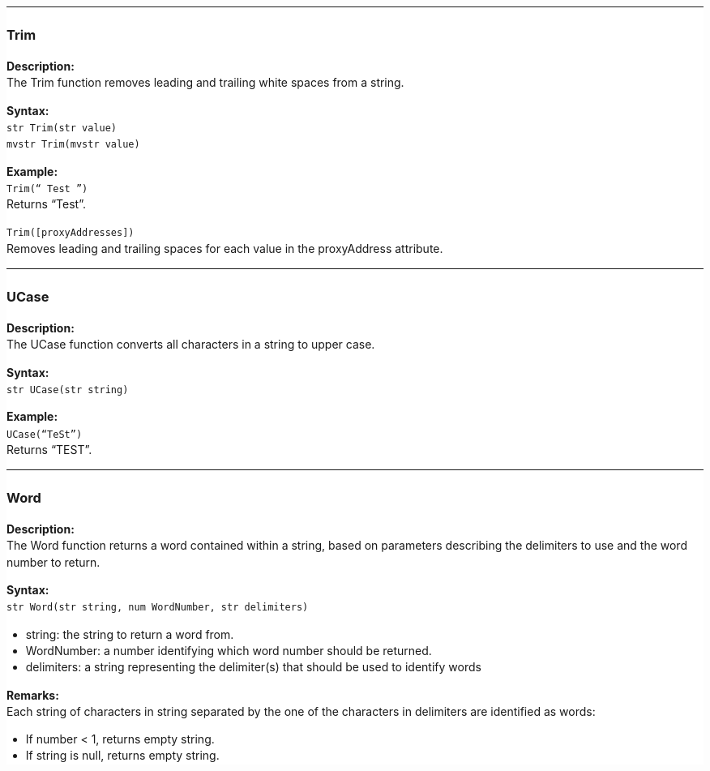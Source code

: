 

----------
### Trim

**Description:** <br>
The Trim function removes leading and trailing white spaces from a string.

**Syntax:** <br>
`str Trim(str value)` <br>
`mvstr Trim(mvstr value)`

**Example:** <br>
`Trim(“ Test ”)` <br>
Returns “Test”.

`Trim([proxyAddresses])` <br>
Removes leading and trailing spaces for each value in the proxyAddress attribute.




----------
### UCase

**Description:** <br>
The UCase function converts all characters in a string to upper case.

**Syntax:** <br>
`str UCase(str string)`

**Example:** <br>
`UCase(“TeSt”)` <br>
Returns “TEST”.




----------
### Word

**Description:** <br>
The Word function returns a word contained within a string, based on parameters describing the delimiters to use and the word number to return.

**Syntax:** <br>
`str Word(str string, num WordNumber, str delimiters)`

- string: the string to return a word from.
- WordNumber: a number identifying which word number should be returned.
- delimiters: a string representing the delimiter(s) that should be used to identify words

**Remarks:** <br>
Each string of characters in string separated by the one of the characters in delimiters are identified as words:

- If number < 1, returns empty string.
- If string is null, returns empty string.
